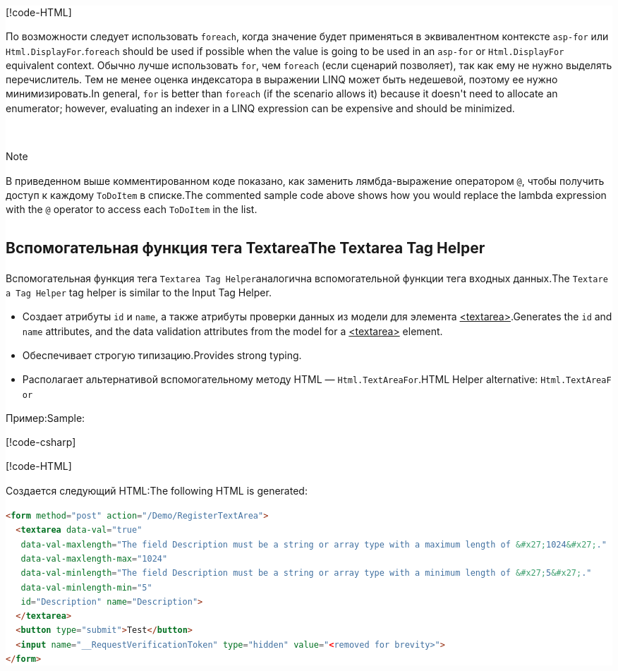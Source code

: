 [!code-HTML[](working-with-forms/sample/final/Views/Shared/EditorTemplates/ToDoItem.cshtml)]

<span data-ttu-id="5b7c4-256">По возможности следует использовать `foreach`, когда значение будет применяться в эквивалентном контексте `asp-for` или `Html.DisplayFor`.</span><span class="sxs-lookup"><span data-stu-id="5b7c4-256">`foreach` should be used if possible when the value is going to be used in an `asp-for` or `Html.DisplayFor` equivalent context.</span></span> <span data-ttu-id="5b7c4-257">Обычно лучше использовать `for`, чем `foreach` (если сценарий позволяет), так как ему не нужно выделять перечислитель. Тем не менее оценка индексатора в выражении LINQ может быть недешевой, поэтому ее нужно минимизировать.</span><span class="sxs-lookup"><span data-stu-id="5b7c4-257">In general, `for` is better than `foreach` (if the scenario allows it) because it doesn't need to allocate an enumerator; however, evaluating an indexer in a LINQ expression can be expensive and should be minimized.</span></span>

&nbsp;

>[!NOTE]
><span data-ttu-id="5b7c4-258">В приведенном выше комментированном коде показано, как заменить лямбда-выражение оператором `@`, чтобы получить доступ к каждому `ToDoItem` в списке.</span><span class="sxs-lookup"><span data-stu-id="5b7c4-258">The commented sample code above shows how you would replace the lambda expression with the `@` operator to access each `ToDoItem` in the list.</span></span>

## <a name="the-textarea-tag-helper"></a><span data-ttu-id="5b7c4-259">Вспомогательная функция тега Textarea</span><span class="sxs-lookup"><span data-stu-id="5b7c4-259">The Textarea Tag Helper</span></span>

<span data-ttu-id="5b7c4-260">Вспомогательная функция тега `Textarea Tag Helper`аналогична вспомогательной функции тега входных данных.</span><span class="sxs-lookup"><span data-stu-id="5b7c4-260">The `Textarea Tag Helper` tag helper is  similar to the Input Tag Helper.</span></span>

* <span data-ttu-id="5b7c4-261">Создает атрибуты `id` и `name`, а также атрибуты проверки данных из модели для элемента [\<textarea>](https://www.w3.org/wiki/HTML/Elements/textarea).</span><span class="sxs-lookup"><span data-stu-id="5b7c4-261">Generates the `id` and `name` attributes, and the data validation attributes from the model for a [\<textarea>](https://www.w3.org/wiki/HTML/Elements/textarea) element.</span></span>

* <span data-ttu-id="5b7c4-262">Обеспечивает строгую типизацию.</span><span class="sxs-lookup"><span data-stu-id="5b7c4-262">Provides strong typing.</span></span>

* <span data-ttu-id="5b7c4-263">Располагает альтернативой вспомогательному методу HTML — `Html.TextAreaFor`.</span><span class="sxs-lookup"><span data-stu-id="5b7c4-263">HTML Helper alternative: `Html.TextAreaFor`</span></span>

<span data-ttu-id="5b7c4-264">Пример:</span><span class="sxs-lookup"><span data-stu-id="5b7c4-264">Sample:</span></span>

[!code-csharp[](working-with-forms/sample/final/ViewModels/DescriptionViewModel.cs)]

[!code-HTML[](../../mvc/views/working-with-forms/sample/final/Views/Demo/RegisterTextArea.cshtml?highlight=4)]

<span data-ttu-id="5b7c4-265">Создается следующий HTML:</span><span class="sxs-lookup"><span data-stu-id="5b7c4-265">The following HTML is generated:</span></span>

```HTML
<form method="post" action="/Demo/RegisterTextArea">
  <textarea data-val="true"
   data-val-maxlength="The field Description must be a string or array type with a maximum length of &#x27;1024&#x27;."
   data-val-maxlength-max="1024"
   data-val-minlength="The field Description must be a string or array type with a minimum length of &#x27;5&#x27;."
   data-val-minlength-min="5"
   id="Description" name="Description">
  </textarea>
  <button type="submit">Test</button>
  <input name="__RequestVerificationToken" type="hidden" value="<removed for brevity>">
</form>
```